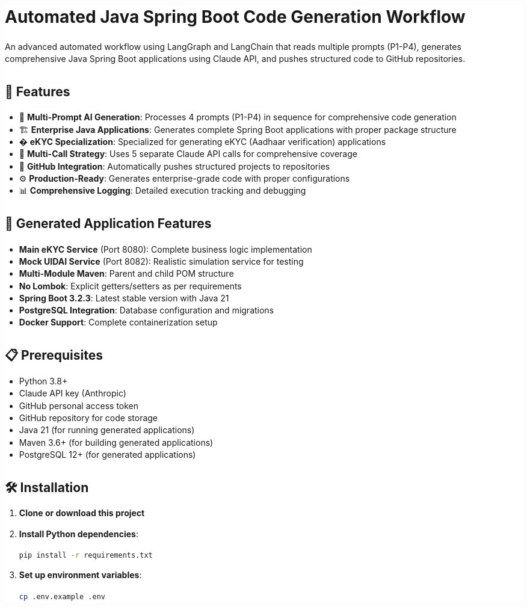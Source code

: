 # Automated Java Spring Boot Code Generation Workflow

An advanced automated workflow using LangGraph and LangChain that reads multiple prompts (P1-P4), generates comprehensive Java Spring Boot applications using Claude API, and pushes structured code to GitHub repositories.

## 🚀 Features

- 🤖 **Multi-Prompt AI Generation**: Processes 4 prompts (P1-P4) in sequence for comprehensive code generation
- 🏗️ **Enterprise Java Applications**: Generates complete Spring Boot applications with proper package structure
- � **eKYC Specialization**: Specialized for generating eKYC (Aadhaar verification) applications
- 🔄 **Multi-Call Strategy**: Uses 5 separate Claude API calls for comprehensive coverage
- 🚀 **GitHub Integration**: Automatically pushes structured projects to repositories
- ⚙️ **Production-Ready**: Generates enterprise-grade code with proper configurations
- 📊 **Comprehensive Logging**: Detailed execution tracking and debugging

## 🎯 Generated Application Features

- **Main eKYC Service** (Port 8080): Complete business logic implementation
- **Mock UIDAI Service** (Port 8082): Realistic simulation service for testing
- **Multi-Module Maven**: Parent and child POM structure
- **No Lombok**: Explicit getters/setters as per requirements
- **Spring Boot 3.2.3**: Latest stable version with Java 21
- **PostgreSQL Integration**: Database configuration and migrations
- **Docker Support**: Complete containerization setup

## 📋 Prerequisites

- Python 3.8+
- Claude API key (Anthropic)
- GitHub personal access token
- GitHub repository for code storage
- Java 21 (for running generated applications)
- Maven 3.6+ (for building generated applications)
- PostgreSQL 12+ (for generated applications)

## 🛠️ Installation

1. **Clone or download this project**

2. **Install Python dependencies**:
   ```bash
   pip install -r requirements.txt
   ```

3. **Set up environment variables**:
   ```bash
   cp .env.example .env
   ```
